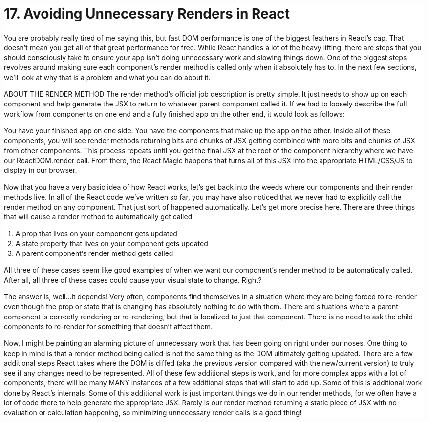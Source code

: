 # 17. Avoiding Unnecessary Renders in React

You are probably really tired of me saying this, but fast DOM performance is one of the biggest feathers in React’s cap. That doesn’t mean you get all of that great performance for free. While React handles a lot of the heavy lifting, there are steps that you should consciously take to ensure your app isn’t doing unnecessary work and slowing things down. One of the biggest steps revolves around making sure each component’s render method is called only when it absolutely has to. In the next few sections, we’ll look at why that is a problem and what you can do about it.

ABOUT THE RENDER METHOD
The render method’s official job description is pretty simple. It just needs to show up on each component and help generate the JSX to return to whatever parent component called it. If we had to loosely describe the full workflow from components on one end and a fully finished app on the other end, it would look as follows:

You have your finished app on one side. You have the components that make up the app on the other. Inside all of these components, you will see render methods returning bits and chunks of JSX getting combined with more bits and chunks of JSX from other components. This process repeats until you get the final JSX at the root of the component hierarchy where we have our ReactDOM.render call. From there, the React Magic happens that turns all of this JSX into the appropriate HTML/CSS/JS to display in our browser.

Now that you have a very basic idea of how React works, let’s get back into the weeds where our components and their render methods live. In all of the React code we’ve written so far, you may have also noticed that we never had to explicitly call the render method on any component. That just sort of happened automatically. Let’s get more precise here. There are three things that will cause a render method to automatically get called:

1. A prop that lives on your component gets updated  
2. A state property that lives on your component gets updated  
3. A parent component’s render method gets called  

All three of these cases seem like good examples of when we want our component’s render method to be automatically called. After all, all three of these cases could cause your visual state to change. Right?

The answer is, well...it depends! Very often, components find themselves in a situation where they are being forced to re-render even though the prop or state that is changing has absolutely nothing to do with them. There are situations where a parent component is correctly rendering or re-rendering, but that is localized to just that component. There is no need to ask the child components to re-render for something that doesn’t affect them.

Now, I might be painting an alarming picture of unnecessary work that has been going on right under our noses. One thing to keep in mind is that a render method being called is not the same thing as the DOM ultimately getting updated. There are a few additional steps React takes where the DOM is diffed (aka the previous version compared with the new/current version) to truly see if any changes need to be represented. All of these few additional steps is work, and for more complex apps with a lot of components, there will be many MANY instances of a few additional steps that will start to add up. Some of this is additional work done by React’s internals. Some of this additional work is just important things we do in our render methods, for we often have a lot of code there to help generate the appropriate JSX. Rarely is our render method returning a static piece of JSX with no evaluation or calculation happening, so minimizing unnecessary render calls is a good thing!
